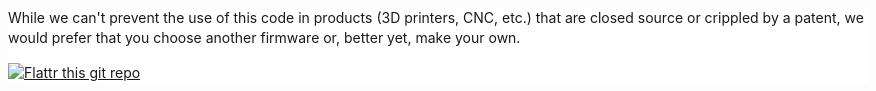 While we can't prevent the use of this code in products (3D printers, CNC, etc.) that are closed source or crippled by a patent, we would prefer that you choose another firmware or, better yet, make your own.

[![Flattr this git repo](http://api.flattr.com/button/flattr-badge-large.png)](https://flattr.com/submit/auto?user_id=ErikZalm&url=https://github.com/MarlinFirmware/Marlin&title=Marlin&language=&tags=github&category=software)
